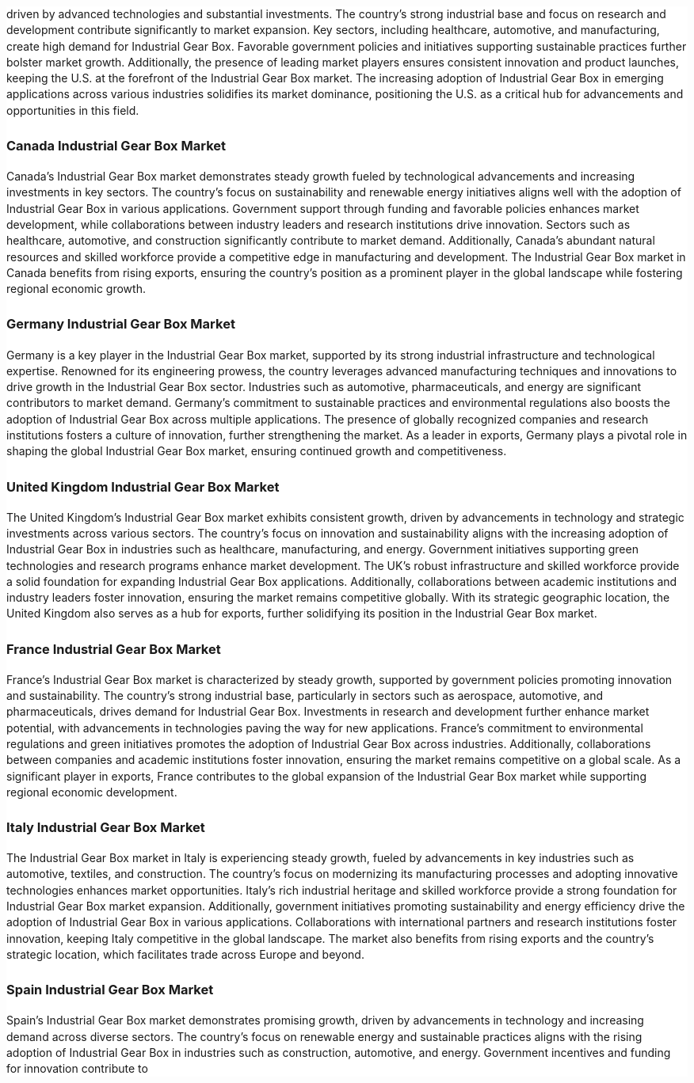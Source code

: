 driven by advanced technologies and substantial investments. The country&rsquo;s strong industrial base and focus on research and development contribute significantly to market expansion. Key sectors, including healthcare, automotive, and manufacturing, create high demand for Industrial Gear Box. Favorable government policies and initiatives supporting sustainable practices further bolster market growth. Additionally, the presence of leading market players ensures consistent innovation and product launches, keeping the U.S. at the forefront of the Industrial Gear Box market. The increasing adoption of Industrial Gear Box in emerging applications across various industries solidifies its market dominance, positioning the U.S. as a critical hub for advancements and opportunities in this field.</p><h3>Canada Industrial Gear Box Market</h3><p>Canada&rsquo;s Industrial Gear Box market demonstrates steady growth fueled by technological advancements and increasing investments in key sectors. The country&rsquo;s focus on sustainability and renewable energy initiatives aligns well with the adoption of Industrial Gear Box in various applications. Government support through funding and favorable policies enhances market development, while collaborations between industry leaders and research institutions drive innovation. Sectors such as healthcare, automotive, and construction significantly contribute to market demand. Additionally, Canada&rsquo;s abundant natural resources and skilled workforce provide a competitive edge in manufacturing and development. The Industrial Gear Box market in Canada benefits from rising exports, ensuring the country&rsquo;s position as a prominent player in the global landscape while fostering regional economic growth.</p><h3>Germany Industrial Gear Box Market</h3><p>Germany is a key player in the Industrial Gear Box market, supported by its strong industrial infrastructure and technological expertise. Renowned for its engineering prowess, the country leverages advanced manufacturing techniques and innovations to drive growth in the Industrial Gear Box sector. Industries such as automotive, pharmaceuticals, and energy are significant contributors to market demand. Germany&rsquo;s commitment to sustainable practices and environmental regulations also boosts the adoption of Industrial Gear Box across multiple applications. The presence of globally recognized companies and research institutions fosters a culture of innovation, further strengthening the market. As a leader in exports, Germany plays a pivotal role in shaping the global Industrial Gear Box market, ensuring continued growth and competitiveness.</p><h3>United Kingdom Industrial Gear Box Market</h3><p>The United Kingdom&rsquo;s Industrial Gear Box market exhibits consistent growth, driven by advancements in technology and strategic investments across various sectors. The country&rsquo;s focus on innovation and sustainability aligns with the increasing adoption of Industrial Gear Box in industries such as healthcare, manufacturing, and energy. Government initiatives supporting green technologies and research programs enhance market development. The UK&rsquo;s robust infrastructure and skilled workforce provide a solid foundation for expanding Industrial Gear Box applications. Additionally, collaborations between academic institutions and industry leaders foster innovation, ensuring the market remains competitive globally. With its strategic geographic location, the United Kingdom also serves as a hub for exports, further solidifying its position in the Industrial Gear Box market.</p><h3>France Industrial Gear Box Market</h3><p>France&rsquo;s Industrial Gear Box market is characterized by steady growth, supported by government policies promoting innovation and sustainability. The country&rsquo;s strong industrial base, particularly in sectors such as aerospace, automotive, and pharmaceuticals, drives demand for Industrial Gear Box. Investments in research and development further enhance market potential, with advancements in technologies paving the way for new applications. France&rsquo;s commitment to environmental regulations and green initiatives promotes the adoption of Industrial Gear Box across industries. Additionally, collaborations between companies and academic institutions foster innovation, ensuring the market remains competitive on a global scale. As a significant player in exports, France contributes to the global expansion of the Industrial Gear Box market while supporting regional economic development.</p><h3>Italy Industrial Gear Box Market</h3><p>The Industrial Gear Box market in Italy is experiencing steady growth, fueled by advancements in key industries such as automotive, textiles, and construction. The country&rsquo;s focus on modernizing its manufacturing processes and adopting innovative technologies enhances market opportunities. Italy&rsquo;s rich industrial heritage and skilled workforce provide a strong foundation for Industrial Gear Box market expansion. Additionally, government initiatives promoting sustainability and energy efficiency drive the adoption of Industrial Gear Box in various applications. Collaborations with international partners and research institutions foster innovation, keeping Italy competitive in the global landscape. The market also benefits from rising exports and the country&rsquo;s strategic location, which facilitates trade across Europe and beyond.</p><h3>Spain Industrial Gear Box Market</h3><p>Spain&rsquo;s Industrial Gear Box market demonstrates promising growth, driven by advancements in technology and increasing demand across diverse sectors. The country&rsquo;s focus on renewable energy and sustainable practices aligns with the rising adoption of Industrial Gear Box in industries such as construction, automotive, and energy. Government incentives and funding for innovation contribute to
